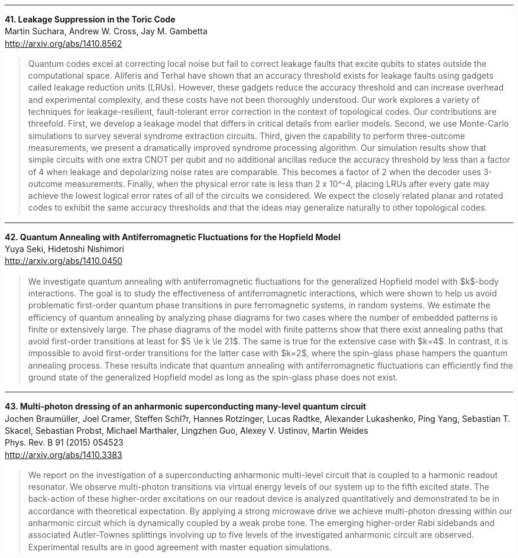------

**41.    Leakage Suppression in the Toric Code**  
Martin Suchara, Andrew W. Cross, Jay M. Gambetta  
http://arxiv.org/abs/1410.8562  
<blockquote>
<p>
Quantum codes excel at correcting local noise but fail to correct leakage faults that excite qubits to states outside the computational space. Aliferis and Terhal have shown that an accuracy threshold exists for leakage faults using gadgets called leakage reduction units (LRUs). However, these gadgets reduce the accuracy threshold and can increase overhead and experimental complexity, and these costs have not been thoroughly understood. Our work explores a variety of techniques for leakage-resilient, fault-tolerant error correction in the context of topological codes. Our contributions are threefold. First, we develop a leakage model that differs in critical details from earlier models. Second, we use Monte-Carlo simulations to survey several syndrome extraction circuits. Third, given the capability to perform three-outcome measurements, we present a dramatically improved syndrome processing algorithm. Our simulation results show that simple circuits with one extra CNOT per qubit and no additional ancillas reduce the accuracy threshold by less than a factor of 4 when leakage and depolarizing noise rates are comparable. This becomes a factor of 2 when the decoder uses 3-outcome measurements. Finally, when the physical error rate is less than 2 x 10^-4, placing LRUs after every gate may achieve the lowest logical error rates of all of the circuits we considered. We expect the closely related planar and rotated codes to exhibit the same accuracy thresholds and that the ideas may generalize naturally to other topological codes.
</p>
</blockquote>

------

**42.    Quantum Annealing with Antiferromagnetic Fluctuations for the Hopfield Model**  
Yuya Seki, Hidetoshi Nishimori  
http://arxiv.org/abs/1410.0450  
<blockquote>
<p>
We investigate quantum annealing with antiferromagnetic fluctuations for the generalized Hopfield model with $k$-body interactions. The goal is to study the effectiveness of antiferromagnetic interactions, which were shown to help us avoid problematic first-order quantum phase transitions in pure ferromagnetic systems, in random systems. We estimate the efficiency of quantum annealing by analyzing phase diagrams for two cases where the number of embedded patterns is finite or extensively large. The phase diagrams of the model with finite patterns show that there exist annealing paths that avoid first-order transitions at least for $5 \le k \le 21$. The same is true for the extensive case with $k=4$. In contrast, it is impossible to avoid first-order transitions for the latter case with $k=2$, where the spin-glass phase hampers the quantum annealing process. These results indicate that quantum annealing with antiferromagnetic fluctuations can efficiently find the ground state of the generalized Hopfield model as long as the spin-glass phase does not exist.
</p>
</blockquote>

------

**43.    Multi-photon dressing of an anharmonic superconducting many-level quantum circuit**  
Jochen Braumüller, Joel Cramer, Steffen Schl?r, Hannes Rotzinger, Lucas Radtke, Alexander Lukashenko, Ping Yang, Sebastian T. Skacel, Sebastian Probst, Michael Marthaler, Lingzhen Guo, Alexey V. Ustinov, Martin Weides  
Phys. Rev. B 91 (2015) 054523  
http://arxiv.org/abs/1410.3383  
<blockquote>
<p>
We report on the investigation of a superconducting anharmonic multi-level circuit that is coupled to a harmonic readout resonator. We observe multi-photon transitions via virtual energy levels of our system up to the fifth excited state. The back-action of these higher-order excitations on our readout device is analyzed quantitatively and demonstrated to be in accordance with theoretical expectation. By applying a strong microwave drive we achieve multi-photon dressing within our anharmonic circuit which is dynamically coupled by a weak probe tone. The emerging higher-order Rabi sidebands and associated Autler-Townes splittings involving up to five levels of the investigated anharmonic circuit are observed. Experimental results are in good agreement with master equation simulations.